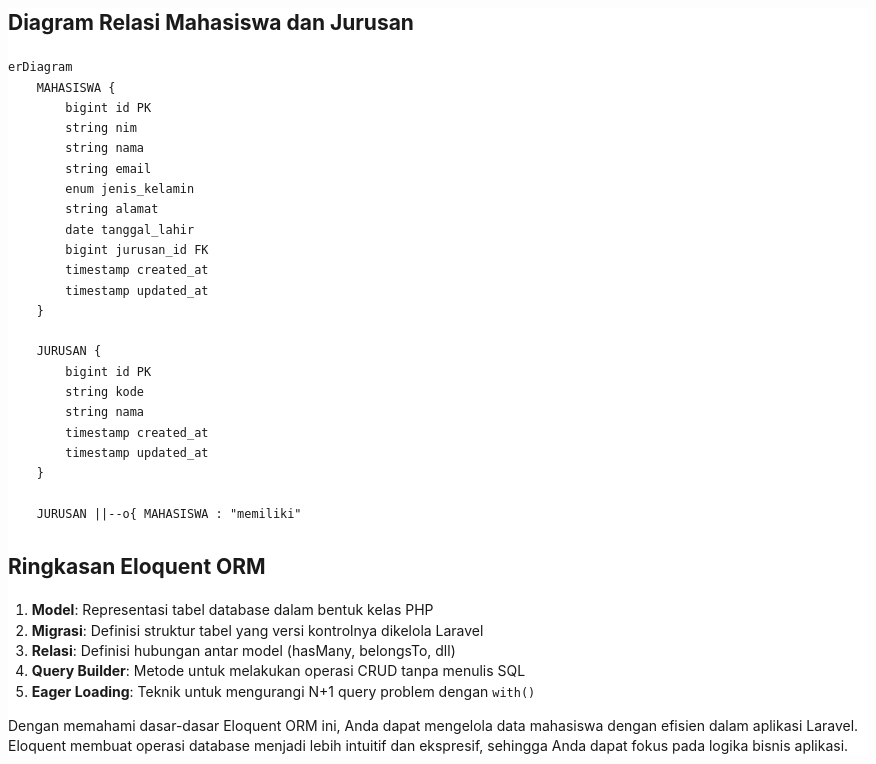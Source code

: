 ## Diagram Relasi Mahasiswa dan Jurusan

```mermaid
erDiagram
    MAHASISWA {
        bigint id PK
        string nim
        string nama
        string email
        enum jenis_kelamin
        string alamat
        date tanggal_lahir
        bigint jurusan_id FK
        timestamp created_at
        timestamp updated_at
    }
    
    JURUSAN {
        bigint id PK
        string kode
        string nama
        timestamp created_at
        timestamp updated_at
    }
    
    JURUSAN ||--o{ MAHASISWA : "memiliki"

```

## Ringkasan Eloquent ORM

1. **Model**: Representasi tabel database dalam bentuk kelas PHP
2. **Migrasi**: Definisi struktur tabel yang versi kontrolnya dikelola Laravel
3. **Relasi**: Definisi hubungan antar model (hasMany, belongsTo, dll)
4. **Query Builder**: Metode untuk melakukan operasi CRUD tanpa menulis SQL
5. **Eager Loading**: Teknik untuk mengurangi N+1 query problem dengan `with()`

Dengan memahami dasar-dasar Eloquent ORM ini, Anda dapat mengelola data mahasiswa dengan efisien dalam aplikasi Laravel. Eloquent membuat operasi database menjadi lebih intuitif dan ekspresif, sehingga Anda dapat fokus pada logika bisnis aplikasi.
